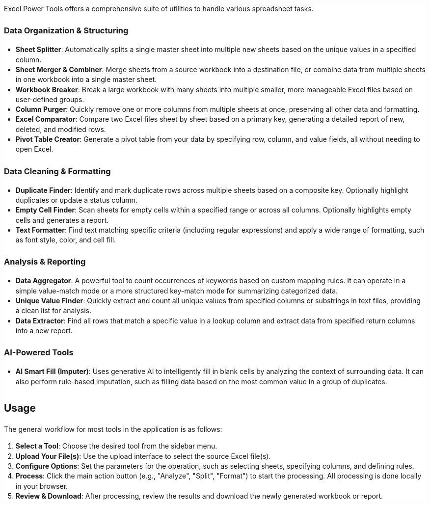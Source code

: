 Excel Power Tools offers a comprehensive suite of utilities to handle various spreadsheet tasks.

### Data Organization & Structuring

- **Sheet Splitter**: Automatically splits a single master sheet into multiple new sheets based on the unique values in a specified column.
- **Sheet Merger & Combiner**: Merge sheets from a source workbook into a destination file, or combine data from multiple sheets in one workbook into a single master sheet.
- **Workbook Breaker**: Break a large workbook with many sheets into multiple smaller, more manageable Excel files based on user-defined groups.
- **Column Purger**: Quickly remove one or more columns from multiple sheets at once, preserving all other data and formatting.
- **Excel Comparator**: Compare two Excel files sheet by sheet based on a primary key, generating a detailed report of new, deleted, and modified rows.
- **Pivot Table Creator**: Generate a pivot table from your data by specifying row, column, and value fields, all without needing to open Excel.

### Data Cleaning & Formatting

- **Duplicate Finder**: Identify and mark duplicate rows across multiple sheets based on a composite key. Optionally highlight duplicates or update a status column.
- **Empty Cell Finder**: Scan sheets for empty cells within a specified range or across all columns. Optionally highlights empty cells and generates a report.
- **Text Formatter**: Find text matching specific criteria (including regular expressions) and apply a wide range of formatting, such as font style, color, and cell fill.

### Analysis & Reporting

- **Data Aggregator**: A powerful tool to count occurrences of keywords based on custom mapping rules. It can operate in a simple value-match mode or a more structured key-match mode for summarizing categorized data.
- **Unique Value Finder**: Quickly extract and count all unique values from specified columns or substrings in text files, providing a clean list for analysis.
- **Data Extractor**: Find all rows that match a specific value in a lookup column and extract data from specified return columns into a new report.

### AI-Powered Tools

- **AI Smart Fill (Imputer)**: Uses generative AI to intelligently fill in blank cells by analyzing the context of surrounding data. It can also perform rule-based imputation, such as filling data based on the most common value in a group of duplicates.

## Usage

The general workflow for most tools in the application is as follows:

1.  **Select a Tool**: Choose the desired tool from the sidebar menu.
2.  **Upload Your File(s)**: Use the upload interface to select the source Excel file(s).
3.  **Configure Options**: Set the parameters for the operation, such as selecting sheets, specifying columns, and defining rules.
4.  **Process**: Click the main action button (e.g., "Analyze", "Split", "Format") to start the processing. All processing is done locally in your browser.
5.  **Review & Download**: After processing, review the results and download the newly generated workbook or report.

